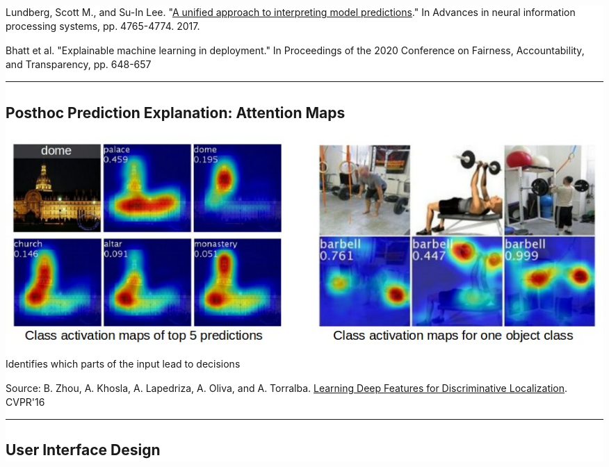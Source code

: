 

Lundberg, Scott M., and Su-In Lee. "[A unified approach to interpreting model predictions](https://proceedings.neurips.cc/paper/2017/file/8a20a8621978632d76c43dfd28b67767-Paper.pdf)." In Advances in neural information processing systems, pp. 4765-4774. 2017.

Bhatt et al. "Explainable machine learning in deployment." In Proceedings of the 2020 Conference on Fairness, Accountability, and Transparency, pp. 648-657

----
## Posthoc Prediction Explanation: Attention Maps

![Attention Maps](attentionmap.jpeg)

Identifies which parts of the input lead to decisions



Source: B. Zhou, A. Khosla, A. Lapedriza, A. Oliva, and A. Torralba. [Learning Deep Features for Discriminative Localization](http://cnnlocalization.csail.mit.edu/Zhou_Learning_Deep_Features_CVPR_2016_paper.pdf). CVPR'16 

----
## User Interface Design
